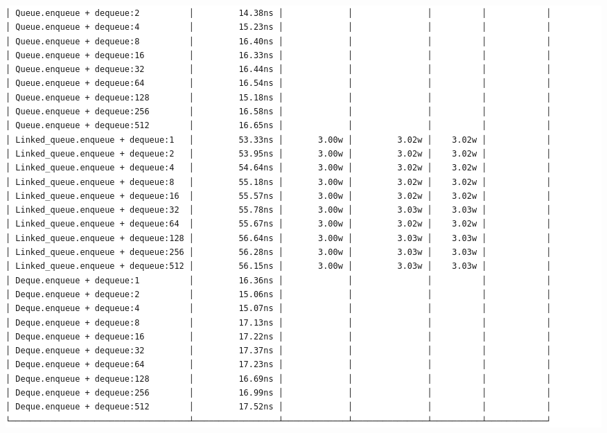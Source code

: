     │ Queue.enqueue + dequeue:2          │         14.38ns │             │               │          │            │
    │ Queue.enqueue + dequeue:4          │         15.23ns │             │               │          │            │
    │ Queue.enqueue + dequeue:8          │         16.40ns │             │               │          │            │
    │ Queue.enqueue + dequeue:16         │         16.33ns │             │               │          │            │
    │ Queue.enqueue + dequeue:32         │         16.44ns │             │               │          │            │
    │ Queue.enqueue + dequeue:64         │         16.54ns │             │               │          │            │
    │ Queue.enqueue + dequeue:128        │         15.18ns │             │               │          │            │
    │ Queue.enqueue + dequeue:256        │         16.58ns │             │               │          │            │
    │ Queue.enqueue + dequeue:512        │         16.65ns │             │               │          │            │
    │ Linked_queue.enqueue + dequeue:1   │         53.33ns │       3.00w │         3.02w │    3.02w │            │
    │ Linked_queue.enqueue + dequeue:2   │         53.95ns │       3.00w │         3.02w │    3.02w │            │
    │ Linked_queue.enqueue + dequeue:4   │         54.64ns │       3.00w │         3.02w │    3.02w │            │
    │ Linked_queue.enqueue + dequeue:8   │         55.18ns │       3.00w │         3.02w │    3.02w │            │
    │ Linked_queue.enqueue + dequeue:16  │         55.57ns │       3.00w │         3.02w │    3.02w │            │
    │ Linked_queue.enqueue + dequeue:32  │         55.78ns │       3.00w │         3.03w │    3.03w │            │
    │ Linked_queue.enqueue + dequeue:64  │         55.67ns │       3.00w │         3.02w │    3.02w │            │
    │ Linked_queue.enqueue + dequeue:128 │         56.64ns │       3.00w │         3.03w │    3.03w │            │
    │ Linked_queue.enqueue + dequeue:256 │         56.28ns │       3.00w │         3.03w │    3.03w │            │
    │ Linked_queue.enqueue + dequeue:512 │         56.15ns │       3.00w │         3.03w │    3.03w │            │
    │ Deque.enqueue + dequeue:1          │         16.36ns │             │               │          │            │
    │ Deque.enqueue + dequeue:2          │         15.06ns │             │               │          │            │
    │ Deque.enqueue + dequeue:4          │         15.07ns │             │               │          │            │
    │ Deque.enqueue + dequeue:8          │         17.13ns │             │               │          │            │
    │ Deque.enqueue + dequeue:16         │         17.22ns │             │               │          │            │
    │ Deque.enqueue + dequeue:32         │         17.37ns │             │               │          │            │
    │ Deque.enqueue + dequeue:64         │         17.23ns │             │               │          │            │
    │ Deque.enqueue + dequeue:128        │         16.69ns │             │               │          │            │
    │ Deque.enqueue + dequeue:256        │         16.99ns │             │               │          │            │
    │ Deque.enqueue + dequeue:512        │         17.52ns │             │               │          │            │
    └────────────────────────────────────┴─────────────────┴─────────────┴───────────────┴──────────┴────────────┘

